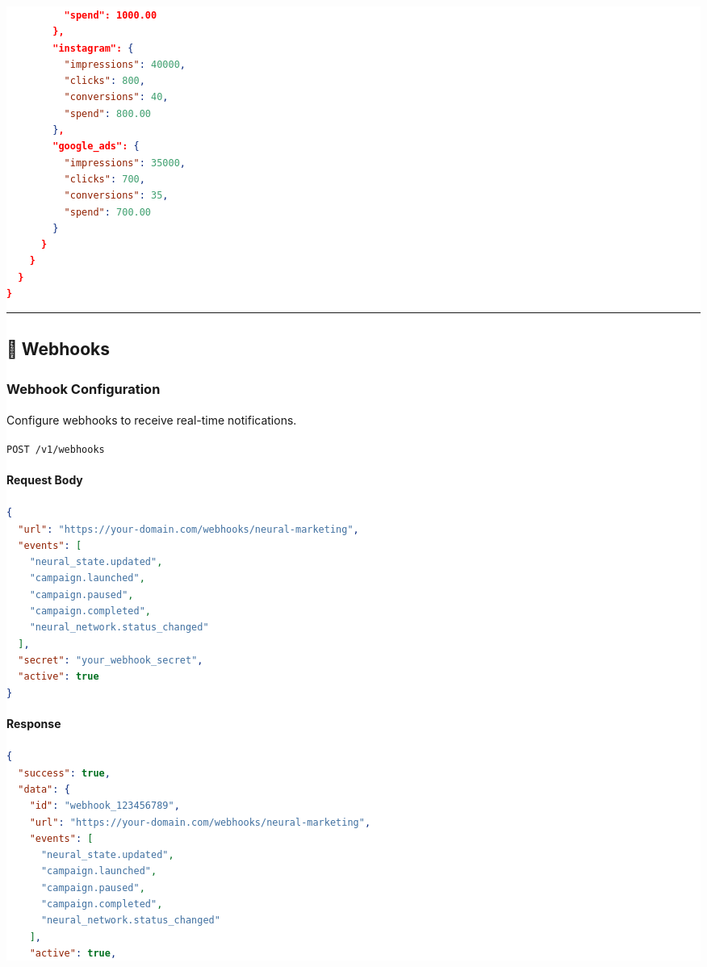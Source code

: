 ```json
          "spend": 1000.00
        },
        "instagram": {
          "impressions": 40000,
          "clicks": 800,
          "conversions": 40,
          "spend": 800.00
        },
        "google_ads": {
          "impressions": 35000,
          "clicks": 700,
          "conversions": 35,
          "spend": 700.00
        }
      }
    }
  }
}
```

---

## 🔔 Webhooks

### Webhook Configuration

Configure webhooks to receive real-time notifications.

```http
POST /v1/webhooks
```

#### Request Body

```json
{
  "url": "https://your-domain.com/webhooks/neural-marketing",
  "events": [
    "neural_state.updated",
    "campaign.launched",
    "campaign.paused",
    "campaign.completed",
    "neural_network.status_changed"
  ],
  "secret": "your_webhook_secret",
  "active": true
}
```

#### Response

```json
{
  "success": true,
  "data": {
    "id": "webhook_123456789",
    "url": "https://your-domain.com/webhooks/neural-marketing",
    "events": [
      "neural_state.updated",
      "campaign.launched",
      "campaign.paused",
      "campaign.completed",
      "neural_network.status_changed"
    ],
    "active": true,
```
